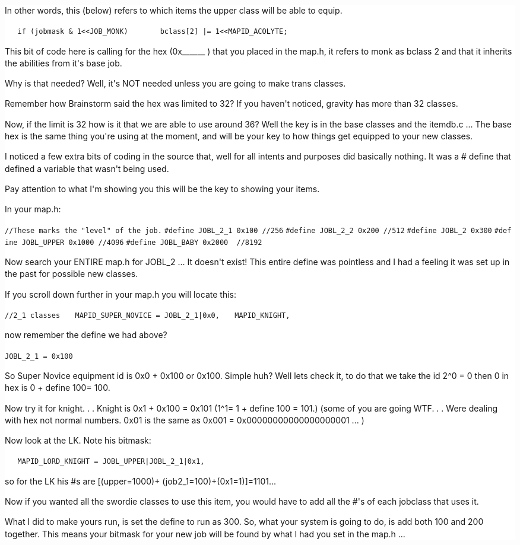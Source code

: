 In other words, this (below) refers to which items the upper class will be able to equip.

`   if (jobmask & 1<<JOB_MONK)`
`       bclass[2] |= 1<<MAPID_ACOLYTE;`

This bit of code here is calling for the hex (0x______ ) that you placed in the map.h, it refers to monk as bclass 2 and that it inherits the abilities from it's base job.

Why is that needed? Well, it's NOT needed unless you are going to make trans classes.

Remember how Brainstorm said the hex was limited to 32? If you haven't noticed, gravity has more than 32 classes.

Now, if the limit is 32 how is it that we are able to use around 36? Well the key is in the base classes and the itemdb.c ... The base hex is the same thing you're using at the moment, and will be your key to how things get equipped to your new classes.

I noticed a few extra bits of coding in the source that, well for all intents and purposes did basically nothing. It was a \# define that defined a variable that wasn't being used.

Pay attention to what I'm showing you this will be the key to showing your items.

In your map.h:

`//These marks the "level" of the job.`
`#define JOBL_2_1 0x100 //256`
`#define JOBL_2_2 0x200 //512`
`#define JOBL_2 0x300`
`#define JOBL_UPPER 0x1000 //4096`
`#define JOBL_BABY 0x2000  //8192`

Now search your ENTIRE map.h for JOBL_2 ... It doesn't exist! This entire define was pointless and I had a feeling it was set up in the past for possible new classes.

If you scroll down further in your map.h you will locate this:

`//2_1 classes`
`   MAPID_SUPER_NOVICE = JOBL_2_1|0x0,`
`   MAPID_KNIGHT,`

now remember the define we had above?

`JOBL_2_1 = 0x100`

So Super Novice equipment id is 0x0 + 0x100 or 0x100. Simple huh? Well lets check it, to do that we take the id 2^0 = 0 then 0 in hex is 0 + define 100= 100.

Now try it for knight. . . Knight is 0x1 + 0x100 = 0x101 (1^1= 1 + define 100 = 101.) (some of you are going WTF. . . Were dealing with hex not normal numbers. 0x01 is the same as 0x001 = 0x00000000000000000001 ... )

Now look at the LK. Note his bitmask:

`   MAPID_LORD_KNIGHT = JOBL_UPPER|JOBL_2_1|0x1,`

so for the LK his \#s are \[(upper=1000)+ (job2_1=100)+(0x1=1)\]=1101...

Now if you wanted all the swordie classes to use this item, you would have to add all the \#'s of each jobclass that uses it.

What I did to make yours run, is set the define to run as 300. So, what your system is going to do, is add both 100 and 200 together. This means your bitmask for your new job will be found by what I had you set in the map.h ...
